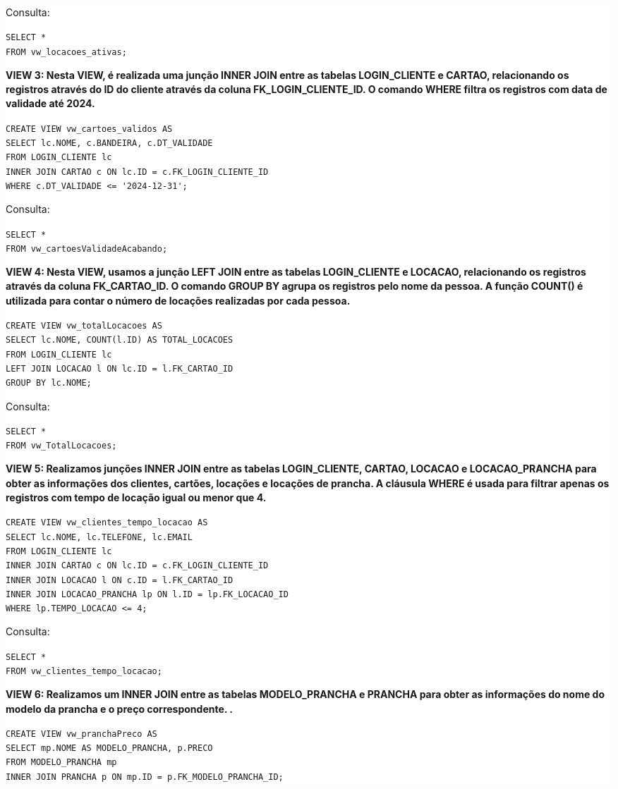   Consulta:
  
    SELECT *
    FROM vw_locacoes_ativas;
    
**VIEW 3: Nesta VIEW, é realizada uma junção INNER JOIN entre as tabelas LOGIN_CLIENTE e CARTAO, relacionando os registros através do ID do cliente através da coluna FK_LOGIN_CLIENTE_ID. O comando WHERE filtra os registros com data de validade até 2024.**

    CREATE VIEW vw_cartoes_validos AS
    SELECT lc.NOME, c.BANDEIRA, c.DT_VALIDADE
    FROM LOGIN_CLIENTE lc
    INNER JOIN CARTAO c ON lc.ID = c.FK_LOGIN_CLIENTE_ID
    WHERE c.DT_VALIDADE <= '2024-12-31';
    
  Consulta:
  
    SELECT *
    FROM vw_cartoesValidadeAcabando;
    
**VIEW 4: Nesta VIEW, usamos a junção LEFT JOIN entre as tabelas LOGIN_CLIENTE e LOCACAO, relacionando os registros através da coluna FK_CARTAO_ID. O comando GROUP BY agrupa os registros pelo nome da pessoa. A função COUNT() é utilizada para contar o número de locações realizadas por cada pessoa.**

    CREATE VIEW vw_totalLocacoes AS
    SELECT lc.NOME, COUNT(l.ID) AS TOTAL_LOCACOES
    FROM LOGIN_CLIENTE lc
    LEFT JOIN LOCACAO l ON lc.ID = l.FK_CARTAO_ID
    GROUP BY lc.NOME;
    
  Consulta:
  
    SELECT *
    FROM vw_TotalLocacoes;
    
**VIEW 5: Realizamos junções INNER JOIN entre as tabelas LOGIN_CLIENTE, CARTAO, LOCACAO e LOCACAO_PRANCHA para obter as informações dos clientes, cartões, locações e locações de prancha. A cláusula WHERE é usada para filtrar apenas os registros com tempo de locação igual ou menor que 4.**

    CREATE VIEW vw_clientes_tempo_locacao AS
    SELECT lc.NOME, lc.TELEFONE, lc.EMAIL
    FROM LOGIN_CLIENTE lc
    INNER JOIN CARTAO c ON lc.ID = c.FK_LOGIN_CLIENTE_ID
    INNER JOIN LOCACAO l ON c.ID = l.FK_CARTAO_ID
    INNER JOIN LOCACAO_PRANCHA lp ON l.ID = lp.FK_LOCACAO_ID
    WHERE lp.TEMPO_LOCACAO <= 4;
  
  Consulta: 
 
    SELECT *
    FROM vw_clientes_tempo_locacao;
  
**VIEW 6: Realizamos um INNER JOIN entre as tabelas MODELO_PRANCHA e PRANCHA para obter as informações do nome do modelo da prancha e o preço correspondente. .**

    CREATE VIEW vw_pranchaPreco AS
    SELECT mp.NOME AS MODELO_PRANCHA, p.PRECO
    FROM MODELO_PRANCHA mp
    INNER JOIN PRANCHA p ON mp.ID = p.FK_MODELO_PRANCHA_ID;
    